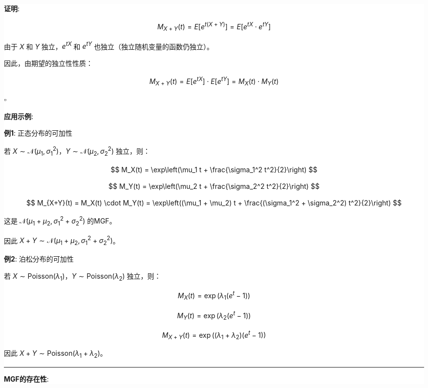 **证明**:

$$
M_{X+Y}(t) = E[e^{t(X+Y)}] = E[e^{tX} \cdot e^{tY}]
$$

由于 $X$ 和 $Y$ 独立，$e^{tX}$ 和 $e^{tY}$ 也独立（独立随机变量的函数仍独立）。

因此，由期望的独立性性质：

$$
M_{X+Y}(t) = E[e^{tX}] \cdot E[e^{tY}] = M_X(t) \cdot M_Y(t)
$$

$\square$

**应用示例**:

**例1**: 正态分布的可加性

若 $X \sim \mathcal{N}(\mu_1, \sigma_1^2)$，$Y \sim \mathcal{N}(\mu_2, \sigma_2^2)$ 独立，则：

$$
M_X(t) = \exp\left(\mu_1 t + \frac{\sigma_1^2 t^2}{2}\right)
$$

$$
M_Y(t) = \exp\left(\mu_2 t + \frac{\sigma_2^2 t^2}{2}\right)
$$

$$
M_{X+Y}(t) = M_X(t) \cdot M_Y(t) = \exp\left((\mu_1 + \mu_2) t + \frac{(\sigma_1^2 + \sigma_2^2) t^2}{2}\right)
$$

这是 $\mathcal{N}(\mu_1 + \mu_2, \sigma_1^2 + \sigma_2^2)$ 的MGF。

因此 $X + Y \sim \mathcal{N}(\mu_1 + \mu_2, \sigma_1^2 + \sigma_2^2)$。

**例2**: 泊松分布的可加性

若 $X \sim \text{Poisson}(\lambda_1)$，$Y \sim \text{Poisson}(\lambda_2)$ 独立，则：

$$
M_X(t) = \exp(\lambda_1(e^t - 1))
$$

$$
M_Y(t) = \exp(\lambda_2(e^t - 1))
$$

$$
M_{X+Y}(t) = \exp((\lambda_1 + \lambda_2)(e^t - 1))
$$

因此 $X + Y \sim \text{Poisson}(\lambda_1 + \lambda_2)$。

---

**MGF的存在性**:
